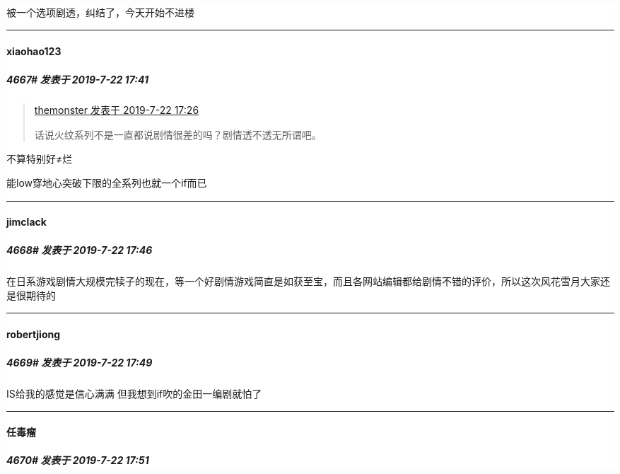 


被一个选项剧透，纠结了，今天开始不进楼







*****

####  xiaohao123  
##### 4667#       发表于 2019-7-22 17:41



<blockquote><a href="httphttps://bbs.saraba1st.com/2b/forum.php?mod=redirect&amp;goto=findpost&amp;pid=44617935&amp;ptid=1810654" target="_blank">themonster 发表于 2019-7-22 17:26</a>

话说火纹系列不是一直都说剧情很差的吗？剧情透不透无所谓吧。</blockquote>
不算特别好≠烂

能low穿地心突破下限的全系列也就一个if而已







*****

####  jimclack  
##### 4668#       发表于 2019-7-22 17:46




在日系游戏剧情大规模完犊子的现在，等一个好剧情游戏简直是如获至宝，而且各网站编辑都给剧情不错的评价，所以这次风花雪月大家还是很期待的







*****

####  robertjiong  
##### 4669#       发表于 2019-7-22 17:49




IS给我的感觉是信心满满 但我想到if吹的金田一编剧就怕了







*****

####  任毒瘤  
##### 4670#       发表于 2019-7-22 17:51

